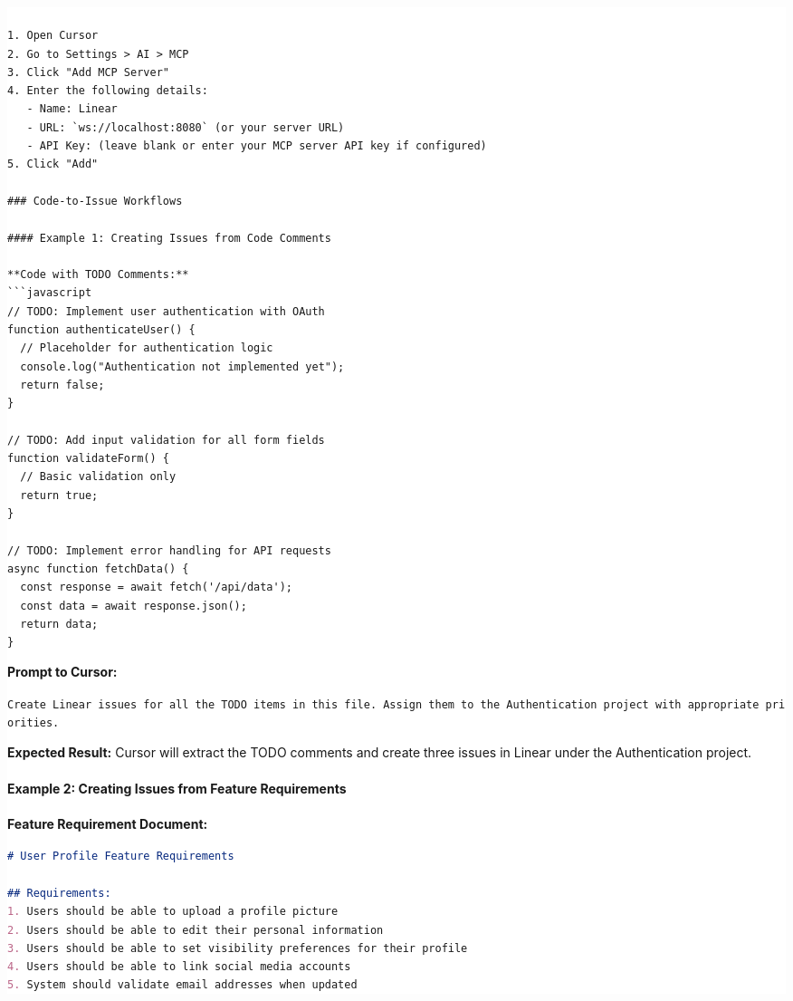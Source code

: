 ```

1. Open Cursor
2. Go to Settings > AI > MCP
3. Click "Add MCP Server"
4. Enter the following details:
   - Name: Linear
   - URL: `ws://localhost:8080` (or your server URL)
   - API Key: (leave blank or enter your MCP server API key if configured)
5. Click "Add"

### Code-to-Issue Workflows

#### Example 1: Creating Issues from Code Comments

**Code with TODO Comments:**
```javascript
// TODO: Implement user authentication with OAuth
function authenticateUser() {
  // Placeholder for authentication logic
  console.log("Authentication not implemented yet");
  return false;
}

// TODO: Add input validation for all form fields
function validateForm() {
  // Basic validation only
  return true;
}

// TODO: Implement error handling for API requests
async function fetchData() {
  const response = await fetch('/api/data');
  const data = await response.json();
  return data;
}
```

**Prompt to Cursor:**
```
Create Linear issues for all the TODO items in this file. Assign them to the Authentication project with appropriate priorities.
```

**Expected Result:**
Cursor will extract the TODO comments and create three issues in Linear under the Authentication project.

#### Example 2: Creating Issues from Feature Requirements

**Feature Requirement Document:**
```markdown
# User Profile Feature Requirements

## Requirements:
1. Users should be able to upload a profile picture
2. Users should be able to edit their personal information
3. Users should be able to set visibility preferences for their profile
4. Users should be able to link social media accounts
5. System should validate email addresses when updated
```
